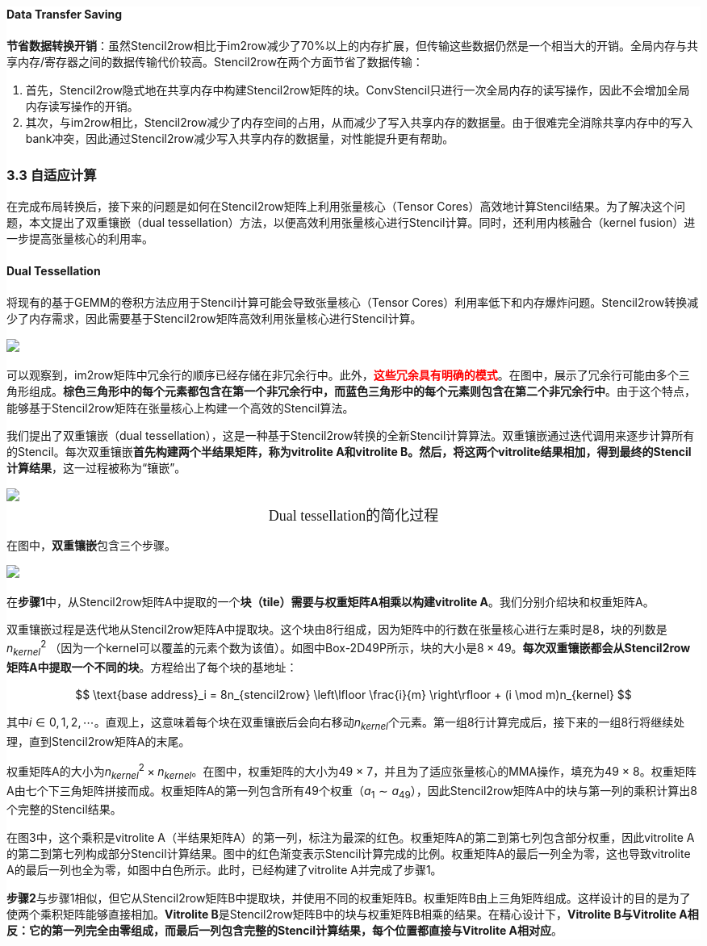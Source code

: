 
#### Data Transfer Saving

**节省数据转换开销**：虽然Stencil2row相比于im2row减少了70%以上的内存扩展，但传输这些数据仍然是一个相当大的开销。全局内存与共享内存/寄存器之间的数据传输代价较高。Stencil2row在两个方面节省了数据传输：
1. 首先，Stencil2row隐式地在共享内存中构建Stencil2row矩阵的块。ConvStencil只进行一次全局内存的读写操作，因此不会增加全局内存读写操作的开销。
2. 其次，与im2row相比，Stencil2row减少了内存空间的占用，从而减少了写入共享内存的数据量。由于很难完全消除共享内存中的写入bank冲突，因此通过Stencil2row减少写入共享内存的数据量，对性能提升更有帮助。


### 3.3 自适应计算

在完成布局转换后，接下来的问题是如何在Stencil2row矩阵上利用张量核心（Tensor Cores）高效地计算Stencil结果。为了解决这个问题，本文提出了双重镶嵌（dual tessellation）方法，以便高效利用张量核心进行Stencil计算。同时，还利用内核融合（kernel fusion）进一步提高张量核心的利用率。

#### Dual Tessellation

将现有的基于GEMM的卷积方法应用于Stencil计算可能会导致张量核心（Tensor Cores）利用率低下和内存爆炸问题。Stencil2row转换减少了内存需求，因此需要基于Stencil2row矩阵高效利用张量核心进行Stencil计算。

<div style={{ textAlign: 'center' }}><img src="https://cdn.jsdelivr.net/gh/NEUQer-xing/Markdown_images@master/images-2/20241013112320.png" width="800"></img></div>

可以观察到，im2row矩阵中冗余行的顺序已经存储在非冗余行中。此外，<font color='red'><b>这些冗余具有明确的模式</b></font>。在图中，展示了冗余行可能由多个三角形组成。**棕色三角形中的每个元素都包含在第一个非冗余行中，而蓝色三角形中的每个元素则包含在第二个非冗余行中**。由于这个特点，能够基于Stencil2row矩阵在张量核心上构建一个高效的Stencil算法。

我们提出了双重镶嵌（dual tessellation），这是一种基于Stencil2row转换的全新Stencil计算算法。双重镶嵌通过迭代调用来逐步计算所有的Stencil。每次双重镶嵌**首先构建两个半结果矩阵，称为vitrolite A和vitrolite B。然后，将这两个vitrolite结果相加，得到最终的Stencil计算结果**，这一过程被称为“镶嵌”。

<div style={{ textAlign: 'center' }}><img src="https://cdn.jsdelivr.net/gh/NEUQer-xing/Markdown_images@master/images-2/20241013111028.png" width="100%"></img></div>
<center> <font face='华文宋体' size='4'> Dual tessellation的简化过程 </font> </center>



在图中，**双重镶嵌**包含三个步骤。

<div style={{ textAlign: 'center' }}><img src="https://cdn.jsdelivr.net/gh/NEUQer-xing/Markdown_images@master/images-2/20241013115055.png" width="100%"></img></div>

在**步骤1**中，从Stencil2row矩阵A中提取的一个**块（tile）需要与权重矩阵A相乘以构建vitrolite A**。我们分别介绍块和权重矩阵A。

双重镶嵌过程是迭代地从Stencil2row矩阵A中提取块。这个块由8行组成，因为矩阵中的行数在张量核心进行左乘时是8，块的列数是$n_{kernel}^2$ （因为一个kernel可以覆盖的元素个数为该值）。如图中Box-2D49P所示，块的大小是$8 \times 49$。**每次双重镶嵌都会从Stencil2row矩阵A中提取一个不同的块**。方程给出了每个块的基地址：

$$
\text{base address}_i = 8n_{stencil2row} \left\lfloor \frac{i}{m} \right\rfloor + (i \mod m)n_{kernel}
$$

其中$i \in {0, 1, 2, \cdots}$。直观上，这意味着每个块在双重镶嵌后会向右移动$n_{kernel}$个元素。第一组8行计算完成后，接下来的一组8行将继续处理，直到Stencil2row矩阵A的末尾。

权重矩阵A的大小为$n_{kernel}^2 \times n_{kernel}$。在图中，权重矩阵的大小为49 × 7，并且为了适应张量核心的MMA操作，填充为49 × 8。权重矩阵A由七个下三角矩阵拼接而成。权重矩阵A的第一列包含所有49个权重（$a_1 \sim a_{49}$），因此Stencil2row矩阵A中的块与第一列的乘积计算出8个完整的Stencil结果。

在图3中，这个乘积是vitrolite A（半结果矩阵A）的第一列，标注为最深的红色。权重矩阵A的第二到第七列包含部分权重，因此vitrolite A的第二到第七列构成部分Stencil计算结果。图中的红色渐变表示Stencil计算完成的比例。权重矩阵A的最后一列全为零，这也导致vitrolite A的最后一列也全为零，如图中白色所示。此时，已经构建了vitrolite A并完成了步骤1。

**步骤2**与步骤1相似，但它从Stencil2row矩阵B中提取块，并使用不同的权重矩阵B。权重矩阵B由上三角矩阵组成。这样设计的目的是为了使两个乘积矩阵能够直接相加。**Vitrolite B**是Stencil2row矩阵B中的块与权重矩阵B相乘的结果。在精心设计下，**Vitrolite B与Vitrolite A相反：它的第一列完全由零组成，而最后一列包含完整的Stencil计算结果，每个位置都直接与Vitrolite A相对应**。
